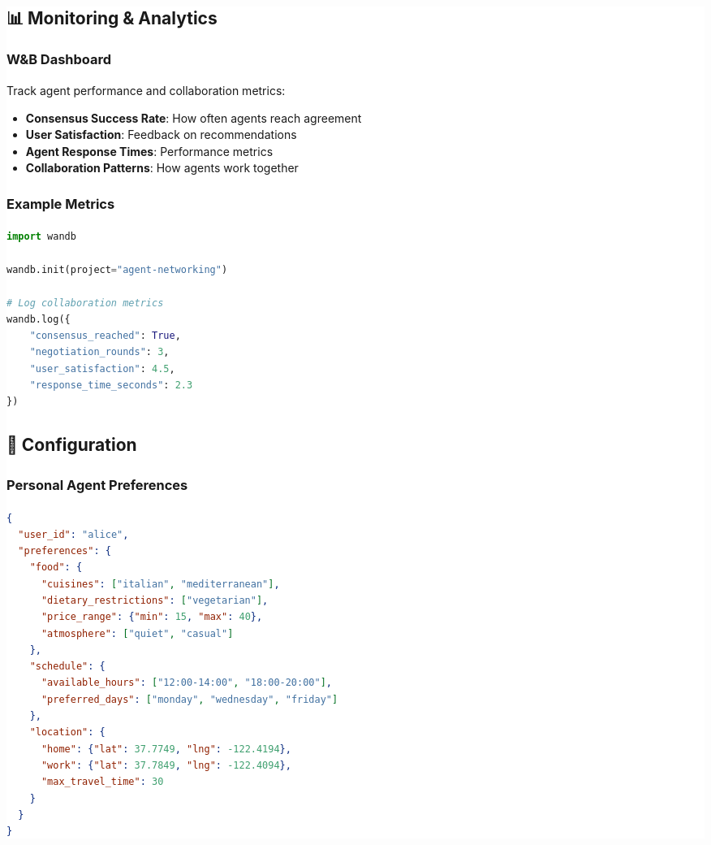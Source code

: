 ## 📊 Monitoring & Analytics

### W&B Dashboard
Track agent performance and collaboration metrics:
- **Consensus Success Rate**: How often agents reach agreement
- **User Satisfaction**: Feedback on recommendations
- **Agent Response Times**: Performance metrics
- **Collaboration Patterns**: How agents work together

### Example Metrics
```python
import wandb

wandb.init(project="agent-networking")

# Log collaboration metrics
wandb.log({
    "consensus_reached": True,
    "negotiation_rounds": 3,
    "user_satisfaction": 4.5,
    "response_time_seconds": 2.3
})
```

## 🔧 Configuration

### Personal Agent Preferences
```json
{
  "user_id": "alice",
  "preferences": {
    "food": {
      "cuisines": ["italian", "mediterranean"],
      "dietary_restrictions": ["vegetarian"],
      "price_range": {"min": 15, "max": 40},
      "atmosphere": ["quiet", "casual"]
    },
    "schedule": {
      "available_hours": ["12:00-14:00", "18:00-20:00"],
      "preferred_days": ["monday", "wednesday", "friday"]
    },
    "location": {
      "home": {"lat": 37.7749, "lng": -122.4194},
      "work": {"lat": 37.7849, "lng": -122.4094},
      "max_travel_time": 30
    }
  }
}
```
